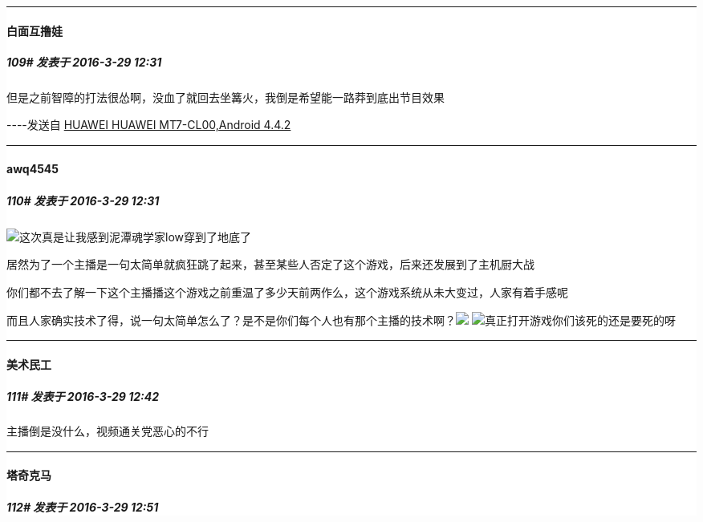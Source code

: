 



-----

####  白面互撸娃  
##### 109#       发表于 2016-3-29 12:31




但是之前智障的打法很怂啊，没血了就回去坐篝火，我倒是希望能一路莽到底出节目效果


----发送自 [HUAWEI HUAWEI MT7-CL00,Android 4.4.2](http://stage1.5j4m.com/?1.19)







-----

####  awq4545  
##### 110#       发表于 2016-3-29 12:31



<img src="https://static.saraba1st.com/image/smiley/normal/083.gif" referrerpolicy="no-referrer">这次真是让我感到泥潭魂学家low穿到了地底了

居然为了一个主播是一句太简单就疯狂跳了起来，甚至某些人否定了这个游戏，后来还发展到了主机厨大战

你们都不去了解一下这个主播播这个游戏之前重温了多少天前两作么，这个游戏系统从未大变过，人家有着手感呢

而且人家确实技术了得，说一句太简单怎么了？是不是你们每个人也有那个主播的技术啊？<img src="https://static.saraba1st.com/image/smiley/normal/056.gif" referrerpolicy="no-referrer">
<img src="https://static.saraba1st.com/image/smiley/normal/056.gif" referrerpolicy="no-referrer">真正打开游戏你们该死的还是要死的呀








-----

####  美术民工  
##### 111#       发表于 2016-3-29 12:42




主播倒是没什么，视频通关党恶心的不行







-----

####  塔奇克马  
##### 112#       发表于 2016-3-29 12:51
